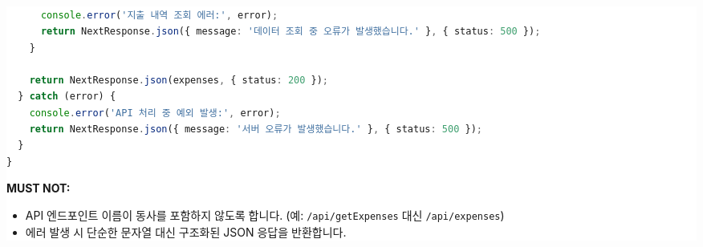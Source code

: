 ```typescript
      console.error('지출 내역 조회 에러:', error);
      return NextResponse.json({ message: '데이터 조회 중 오류가 발생했습니다.' }, { status: 500 });
    }

    return NextResponse.json(expenses, { status: 200 });
  } catch (error) {
    console.error('API 처리 중 예외 발생:', error);
    return NextResponse.json({ message: '서버 오류가 발생했습니다.' }, { status: 500 });
  }
}
```

**MUST NOT:**
*   API 엔드포인트 이름이 동사를 포함하지 않도록 합니다. (예: `/api/getExpenses` 대신 `/api/expenses`)
*   에러 발생 시 단순한 문자열 대신 구조화된 JSON 응답을 반환합니다.
